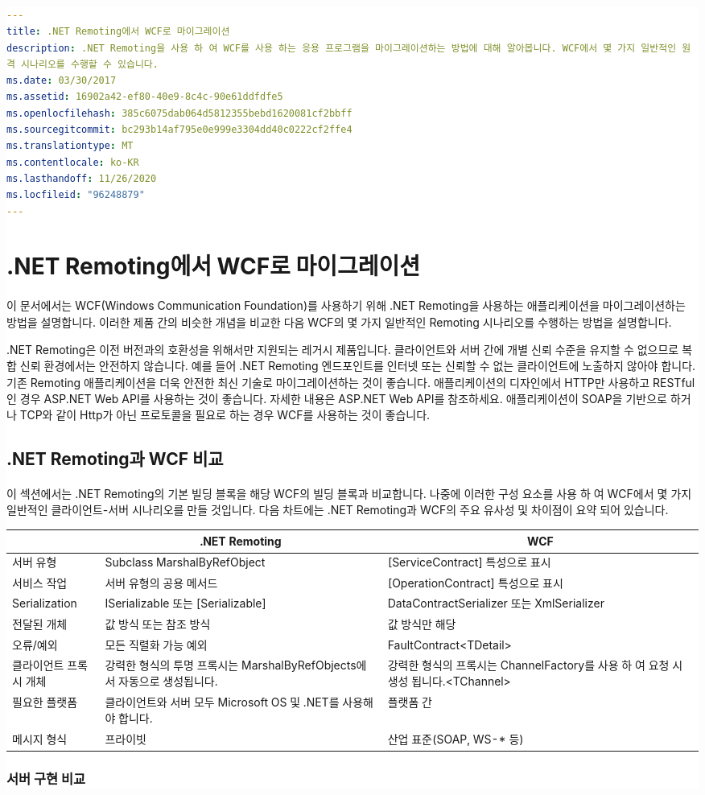 ```yaml
---
title: .NET Remoting에서 WCF로 마이그레이션
description: .NET Remoting을 사용 하 여 WCF를 사용 하는 응용 프로그램을 마이그레이션하는 방법에 대해 알아봅니다. WCF에서 몇 가지 일반적인 원격 시나리오를 수행할 수 있습니다.
ms.date: 03/30/2017
ms.assetid: 16902a42-ef80-40e9-8c4c-90e61ddfdfe5
ms.openlocfilehash: 385c6075dab064d5812355bebd1620081cf2bbff
ms.sourcegitcommit: bc293b14af795e0e999e3304dd40c0222cf2ffe4
ms.translationtype: MT
ms.contentlocale: ko-KR
ms.lasthandoff: 11/26/2020
ms.locfileid: "96248879"
---
```

# <a name="migrating-from-net-remoting-to-wcf"></a>.NET Remoting에서 WCF로 마이그레이션

이 문서에서는 WCF(Windows Communication Foundation)를 사용하기 위해 .NET Remoting을 사용하는 애플리케이션을 마이그레이션하는 방법을 설명합니다. 이러한 제품 간의 비슷한 개념을 비교한 다음 WCF의 몇 가지 일반적인 Remoting 시나리오를 수행하는 방법을 설명합니다.  
  
 .NET Remoting은 이전 버전과의 호환성을 위해서만 지원되는 레거시 제품입니다. 클라이언트와 서버 간에 개별 신뢰 수준을 유지할 수 없으므로 복합 신뢰 환경에서는 안전하지 않습니다. 예를 들어 .NET Remoting 엔드포인트를 인터넷 또는 신뢰할 수 없는 클라이언트에 노출하지 않아야 합니다. 기존 Remoting 애플리케이션을 더욱 안전한 최신 기술로 마이그레이션하는 것이 좋습니다. 애플리케이션의 디자인에서 HTTP만 사용하고 RESTful인 경우 ASP.NET Web API를 사용하는 것이 좋습니다. 자세한 내용은 ASP.NET Web API를 참조하세요. 애플리케이션이 SOAP을 기반으로 하거나 TCP와 같이 Http가 아닌 프로토콜을 필요로 하는 경우 WCF를 사용하는 것이 좋습니다.  

## <a name="comparing-net-remoting-to-wcf"></a>.NET Remoting과 WCF 비교  

 이 섹션에서는 .NET Remoting의 기본 빌딩 블록을 해당 WCF의 빌딩 블록과 비교합니다. 나중에 이러한 구성 요소를 사용 하 여 WCF에서 몇 가지 일반적인 클라이언트-서버 시나리오를 만들 것입니다. 다음 차트에는 .NET Remoting과 WCF의 주요 유사성 및 차이점이 요약 되어 있습니다.  
  
||.NET Remoting|WCF|  
|-|-------------------|---------|  
|서버 유형|Subclass MarshalByRefObject|[ServiceContract] 특성으로 표시|  
|서비스 작업|서버 유형의 공용 메서드|[OperationContract] 특성으로 표시|  
|Serialization|ISerializable 또는 [Serializable]|DataContractSerializer 또는 XmlSerializer|  
|전달된 개체|값 방식 또는 참조 방식|값 방식만 해당|  
|오류/예외|모든 직렬화 가능 예외|FaultContract\<TDetail>|  
|클라이언트 프록시 개체|강력한 형식의 투명 프록시는 MarshalByRefObjects에서 자동으로 생성됩니다.|강력한 형식의 프록시는 ChannelFactory를 사용 하 여 요청 시 생성 됩니다.\<TChannel>|  
|필요한 플랫폼|클라이언트와 서버 모두 Microsoft OS 및 .NET를 사용해야 합니다.|플랫폼 간|  
|메시지 형식|프라이빗|산업 표준(SOAP, WS-* 등)|  
  
### <a name="server-implementation-comparison"></a>서버 구현 비교  
  